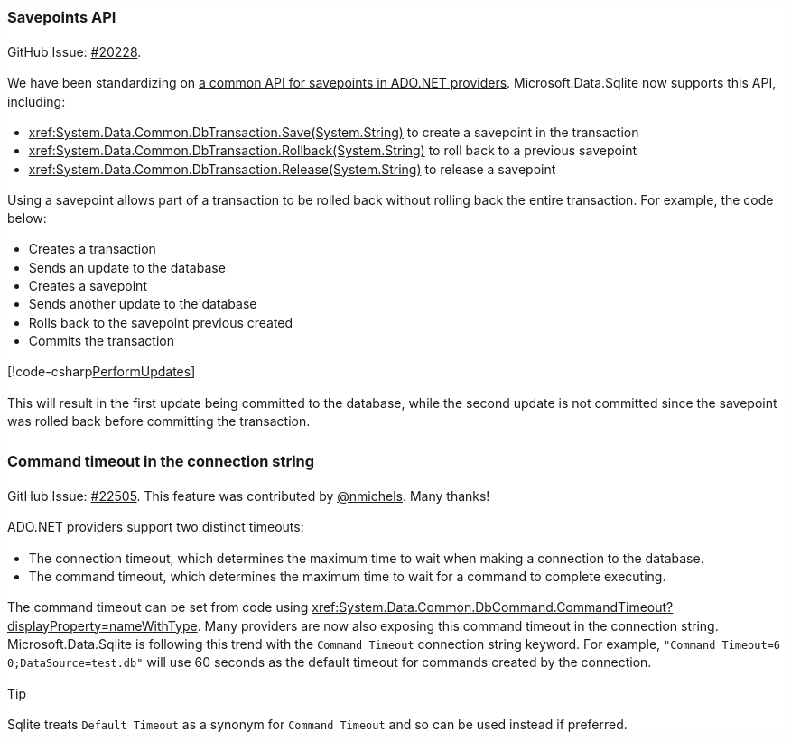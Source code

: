 ### Savepoints API

GitHub Issue: [#20228](https://github.com/dotnet/efcore/issues/20228).

We have been standardizing on [a common API for savepoints in ADO.NET providers](https://github.com/dotnet/runtime/issues/33397). Microsoft.Data.Sqlite now supports this API, including:

* <xref:System.Data.Common.DbTransaction.Save(System.String)> to create a savepoint in the transaction
* <xref:System.Data.Common.DbTransaction.Rollback(System.String)> to roll back to a previous savepoint
* <xref:System.Data.Common.DbTransaction.Release(System.String)> to release a savepoint

Using a savepoint allows part of a transaction to be rolled back without rolling back the entire transaction. For example, the code below:

* Creates a transaction
* Sends an update to the database
* Creates a savepoint
* Sends another update to the database
* Rolls back to the savepoint previous created
* Commits the transaction


[!code-csharp[PerformUpdates](../../../../samples/core/Miscellaneous/NewInEFCore6/SqliteSamples.cs?name=PerformUpdates)]

This will result in the first update being committed to the database, while the second update is not committed since the savepoint was rolled back before committing the transaction.

### Command timeout in the connection string

GitHub Issue: [#22505](https://github.com/dotnet/efcore/issues/22505). This feature was contributed by [@nmichels](https://github.com/nmichels). Many thanks!

ADO.NET providers support two distinct timeouts:

* The connection timeout, which determines the maximum time to wait when making a connection to the database.
* The command timeout, which determines the maximum time to wait for a command to complete executing.

The command timeout can be set from code using <xref:System.Data.Common.DbCommand.CommandTimeout?displayProperty=nameWithType>. Many providers are now also exposing this command timeout in the connection string. Microsoft.Data.Sqlite is following this trend with the `Command Timeout` connection string keyword. For example, `"Command Timeout=60;DataSource=test.db"` will use 60 seconds as the default timeout for commands created by the connection.

> [!TIP]
> Sqlite treats `Default Timeout` as a synonym for `Command Timeout` and so can be used instead if preferred.
